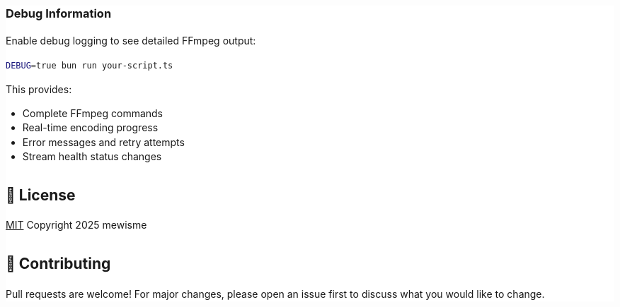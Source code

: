 ### Debug Information

Enable debug logging to see detailed FFmpeg output:

```bash
DEBUG=true bun run your-script.ts
```

This provides:
- Complete FFmpeg commands
- Real-time encoding progress
- Error messages and retry attempts
- Stream health status changes

## 📄 License

[MIT](LICENSE) Copyright 2025 mewisme

## 🤝 Contributing

Pull requests are welcome! For major changes, please open an issue first to discuss what you would like to change.